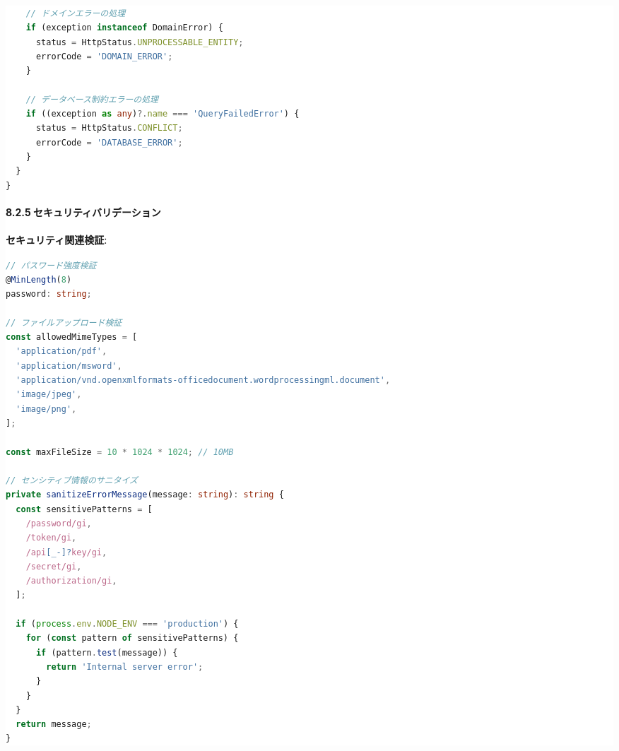 ```typescript
    // ドメインエラーの処理
    if (exception instanceof DomainError) {
      status = HttpStatus.UNPROCESSABLE_ENTITY;
      errorCode = 'DOMAIN_ERROR';
    }

    // データベース制約エラーの処理
    if ((exception as any)?.name === 'QueryFailedError') {
      status = HttpStatus.CONFLICT;
      errorCode = 'DATABASE_ERROR';
    }
  }
}
```

#### 8.2.5 セキュリティバリデーション

**セキュリティ関連検証**:
```typescript
// パスワード強度検証
@MinLength(8)
password: string;

// ファイルアップロード検証
const allowedMimeTypes = [
  'application/pdf',
  'application/msword',
  'application/vnd.openxmlformats-officedocument.wordprocessingml.document',
  'image/jpeg',
  'image/png',
];

const maxFileSize = 10 * 1024 * 1024; // 10MB

// センシティブ情報のサニタイズ
private sanitizeErrorMessage(message: string): string {
  const sensitivePatterns = [
    /password/gi,
    /token/gi,
    /api[_-]?key/gi,
    /secret/gi,
    /authorization/gi,
  ];

  if (process.env.NODE_ENV === 'production') {
    for (const pattern of sensitivePatterns) {
      if (pattern.test(message)) {
        return 'Internal server error';
      }
    }
  }
  return message;
}
```
